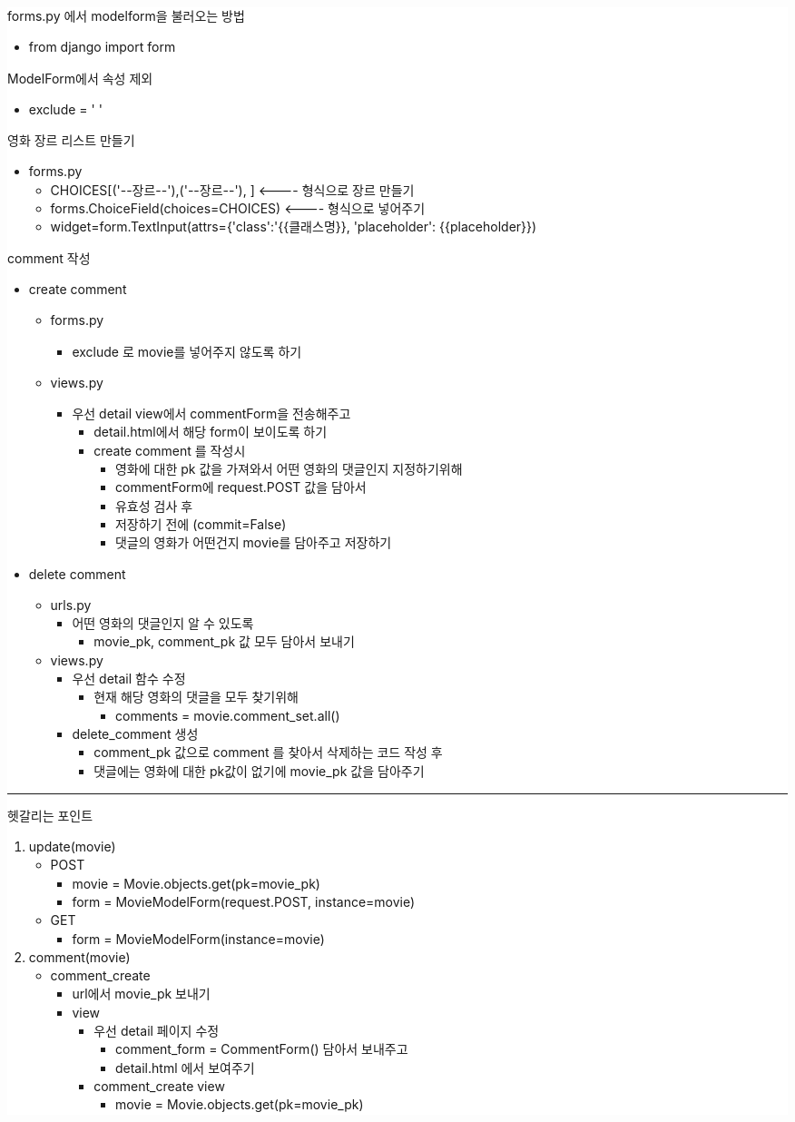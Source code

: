 


forms.py 에서 modelform을 불러오는 방법

* from django import form



ModelForm에서 속성 제외

* exclude = ' '



영화 장르 리스트 만들기

* forms.py
  * CHOICES[('--장르--'),('--장르--'), ]  <---- 형식으로 장르 만들기
  * forms.ChoiceField(choices=CHOICES) <---- 형식으로 넣어주기
  * widget=form.TextInput(attrs={'class':'{{클래스명}}, 'placeholder': {{placeholder}})





comment 작성

* create comment 

  * forms.py
    * exclude 로 movie를 넣어주지 않도록 하기

  * views.py
    * 우선 detail view에서 commentForm을 전송해주고
      * detail.html에서 해당 form이 보이도록 하기
      * create comment 를 작성시 
        * 영화에 대한 pk 값을 가져와서 어떤 영화의 댓글인지 지정하기위해
        *  commentForm에 request.POST 값을 담아서 
        * 유효성 검사 후 
        * 저장하기 전에 (commit=False)
        * 댓글의 영화가 어떤건지 movie를 담아주고 저장하기

* delete comment

  * urls.py 
    * 어떤 영화의 댓글인지 알 수 있도록
      * movie_pk, comment_pk 값 모두 담아서 보내기
  * views.py
    * 우선 detail 함수 수정
      * 현재 해당 영화의 댓글을 모두 찾기위해
        * comments = movie.comment_set.all()
    * delete_comment 생성
      * comment_pk 값으로 comment 를 찾아서 삭제하는 코드 작성 후
      * 댓글에는 영화에 대한 pk값이 없기에 movie_pk 값을 담아주기

---

헷갈리는 포인트

1. update(movie)
   * POST
     * movie = Movie.objects.get(pk=movie_pk)
     * form = MovieModelForm(request.POST, instance=movie)
   * GET
     * form = MovieModelForm(instance=movie)
2. comment(movie)
   * comment_create
     * url에서 movie_pk 보내기
     * view
       * 우선 detail 페이지 수정
         * comment_form = CommentForm() 담아서 보내주고
         * detail.html 에서 보여주기
       * comment_create view
         * movie = Movie.objects.get(pk=movie_pk)